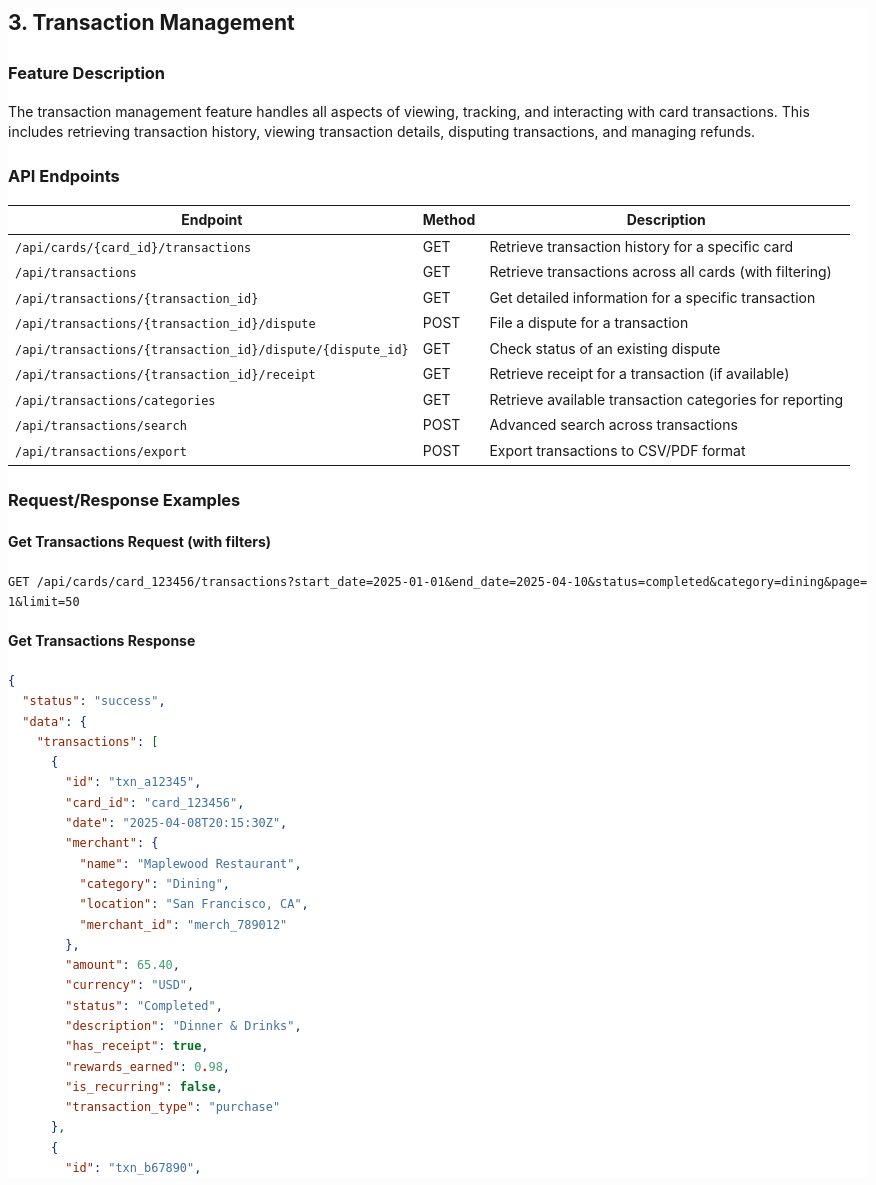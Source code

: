 
## 3. Transaction Management

### Feature Description
The transaction management feature handles all aspects of viewing, tracking, and interacting with card transactions. This includes retrieving transaction history, viewing transaction details, disputing transactions, and managing refunds.

### API Endpoints

| Endpoint | Method | Description |
|----------|--------|-------------|
| `/api/cards/{card_id}/transactions` | GET | Retrieve transaction history for a specific card |
| `/api/transactions` | GET | Retrieve transactions across all cards (with filtering) |
| `/api/transactions/{transaction_id}` | GET | Get detailed information for a specific transaction |
| `/api/transactions/{transaction_id}/dispute` | POST | File a dispute for a transaction |
| `/api/transactions/{transaction_id}/dispute/{dispute_id}` | GET | Check status of an existing dispute |
| `/api/transactions/{transaction_id}/receipt` | GET | Retrieve receipt for a transaction (if available) |
| `/api/transactions/categories` | GET | Retrieve available transaction categories for reporting |
| `/api/transactions/search` | POST | Advanced search across transactions |
| `/api/transactions/export` | POST | Export transactions to CSV/PDF format |

### Request/Response Examples

#### Get Transactions Request (with filters)
```
GET /api/cards/card_123456/transactions?start_date=2025-01-01&end_date=2025-04-10&status=completed&category=dining&page=1&limit=50
```

#### Get Transactions Response
```json
{
  "status": "success",
  "data": {
    "transactions": [
      {
        "id": "txn_a12345",
        "card_id": "card_123456",
        "date": "2025-04-08T20:15:30Z",
        "merchant": {
          "name": "Maplewood Restaurant",
          "category": "Dining",
          "location": "San Francisco, CA",
          "merchant_id": "merch_789012"
        },
        "amount": 65.40,
        "currency": "USD",
        "status": "Completed",
        "description": "Dinner & Drinks",
        "has_receipt": true,
        "rewards_earned": 0.98,
        "is_recurring": false,
        "transaction_type": "purchase"
      },
      {
        "id": "txn_b67890",
```
